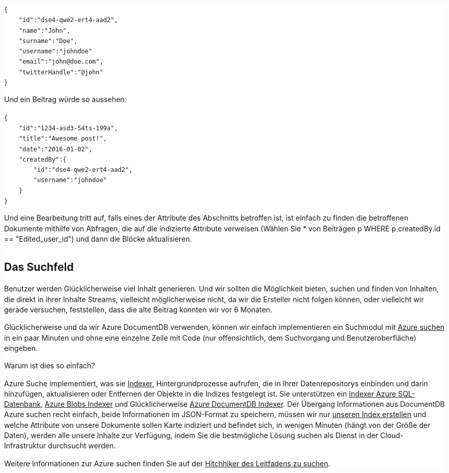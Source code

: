     {
        "id":"dse4-qwe2-ert4-aad2",
        "name":"John",
        "surname":"Doe",
        "username":"johndoe"
        "email":"john@doe.com",
        "twitterHandle":"@john"
    }

Und ein Beitrag würde so aussehen:

    {
        "id":"1234-asd3-54ts-199a",
        "title":"Awesome post!",
        "date":"2016-01-02",
        "createdBy":{
            "id":"dse4-qwe2-ert4-aad2",
            "username":"johndoe"
        }
    }

Und eine Bearbeitung tritt auf, falls eines der Attribute des Abschnitts betroffen ist, ist einfach zu finden die betroffenen Dokumente mithilfe von Abfragen, die auf die indizierte Attribute verweisen (Wählen Sie * von Beiträgen p WHERE p.createdBy.id == "Edited_user_id") und dann die Blöcke aktualisieren.

## <a name="the-search-box"></a>Das Suchfeld

Benutzer werden Glücklicherweise viel Inhalt generieren. Und wir sollten die Möglichkeit bieten, suchen und finden von Inhalten, die direkt in ihrer Inhalte Streams, vielleicht möglicherweise nicht, da wir die Ersteller nicht folgen können, oder vielleicht wir gerade versuchen, feststellen, dass die alte Beitrag konnten wir vor 6 Monaten.

Glücklicherweise und da wir Azure DocumentDB verwenden, können wir einfach implementieren ein Suchmodul mit [Azure suchen](https://azure.microsoft.com/services/search/) in ein paar Minuten und ohne eine einzelne Zeile mit Code (nur offensichtlich, dem Suchvorgang und Benutzeroberfläche) eingeben.

Warum ist dies so einfach?

Azure Suche implementiert, was sie [Indexer](https://msdn.microsoft.com/library/azure/dn946891.aspx), Hintergrundprozesse aufrufen, die in Ihrer Datenrepositorys einbinden und darin hinzufügen, aktualisieren oder Entfernen der Objekte in die Indizes festgelegt ist. Sie unterstützen ein [Indexer Azure SQL-Datenbank](https://blogs.msdn.microsoft.com/kaevans/2015/03/06/indexing-azure-sql-database-with-azure-search/), [Azure Blobs Indexer](../search/search-howto-indexing-azure-blob-storage.md) und Glücklicherweise [Azure DocumentDB Indexer](../documentdb/documentdb-search-indexer.md). Der Übergang Informationen aus DocumentDB Azure suchen recht einfach, beide Informationen im JSON-Format zu speichern, müssen wir nur [unseren Index erstellen](../search/search-create-index-portal.md) und welche Attribute von unsere Dokumente sollen Karte indiziert und befindet sich, in wenigen Minuten (hängt von der Größe der Daten), werden alle unsere Inhalte zur Verfügung, indem Sie die bestmögliche Lösung suchen als Dienst in der Cloud-Infrastruktur durchsucht werden. 

Weitere Informationen zur Azure suchen finden Sie auf der [Hitchhiker des Leitfadens zu suchen](https://blogs.msdn.microsoft.com/mvpawardprogram/2016/02/02/a-hitchhikers-guide-to-search/).
